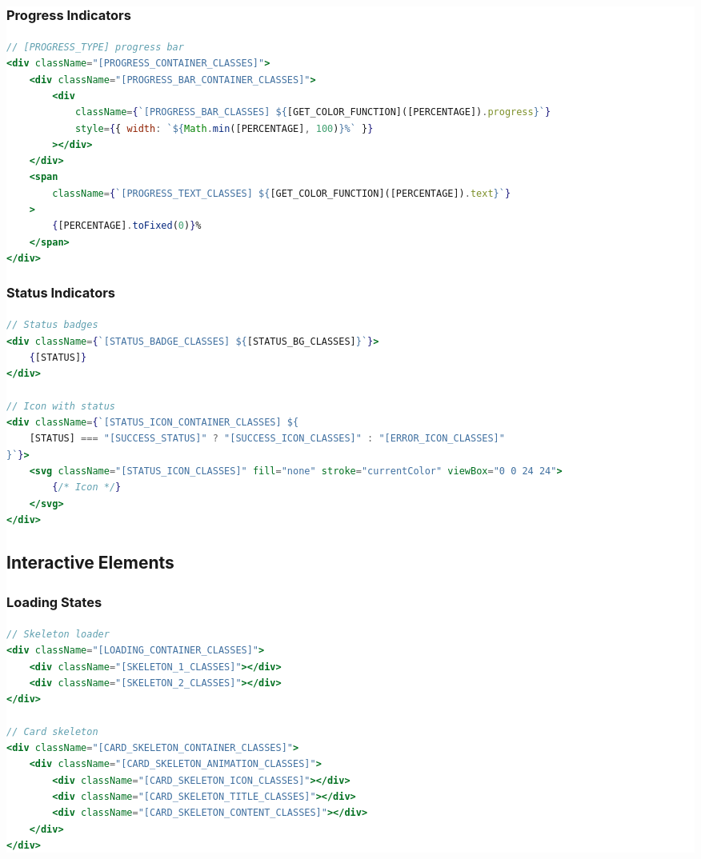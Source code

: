 ### Progress Indicators

```jsx
// [PROGRESS_TYPE] progress bar
<div className="[PROGRESS_CONTAINER_CLASSES]">
    <div className="[PROGRESS_BAR_CONTAINER_CLASSES]">
        <div
            className={`[PROGRESS_BAR_CLASSES] ${[GET_COLOR_FUNCTION]([PERCENTAGE]).progress}`}
            style={{ width: `${Math.min([PERCENTAGE], 100)}%` }}
        ></div>
    </div>
    <span
        className={`[PROGRESS_TEXT_CLASSES] ${[GET_COLOR_FUNCTION]([PERCENTAGE]).text}`}
    >
        {[PERCENTAGE].toFixed(0)}%
    </span>
</div>
```

### Status Indicators

```jsx
// Status badges
<div className={`[STATUS_BADGE_CLASSES] ${[STATUS_BG_CLASSES]}`}>
    {[STATUS]}
</div>

// Icon with status
<div className={`[STATUS_ICON_CONTAINER_CLASSES] ${
    [STATUS] === "[SUCCESS_STATUS]" ? "[SUCCESS_ICON_CLASSES]" : "[ERROR_ICON_CLASSES]"
}`}>
    <svg className="[STATUS_ICON_CLASSES]" fill="none" stroke="currentColor" viewBox="0 0 24 24">
        {/* Icon */}
    </svg>
</div>
```

## Interactive Elements

### Loading States

```jsx
// Skeleton loader
<div className="[LOADING_CONTAINER_CLASSES]">
    <div className="[SKELETON_1_CLASSES]"></div>
    <div className="[SKELETON_2_CLASSES]"></div>
</div>

// Card skeleton
<div className="[CARD_SKELETON_CONTAINER_CLASSES]">
    <div className="[CARD_SKELETON_ANIMATION_CLASSES]">
        <div className="[CARD_SKELETON_ICON_CLASSES]"></div>
        <div className="[CARD_SKELETON_TITLE_CLASSES]"></div>
        <div className="[CARD_SKELETON_CONTENT_CLASSES]"></div>
    </div>
</div>
```
